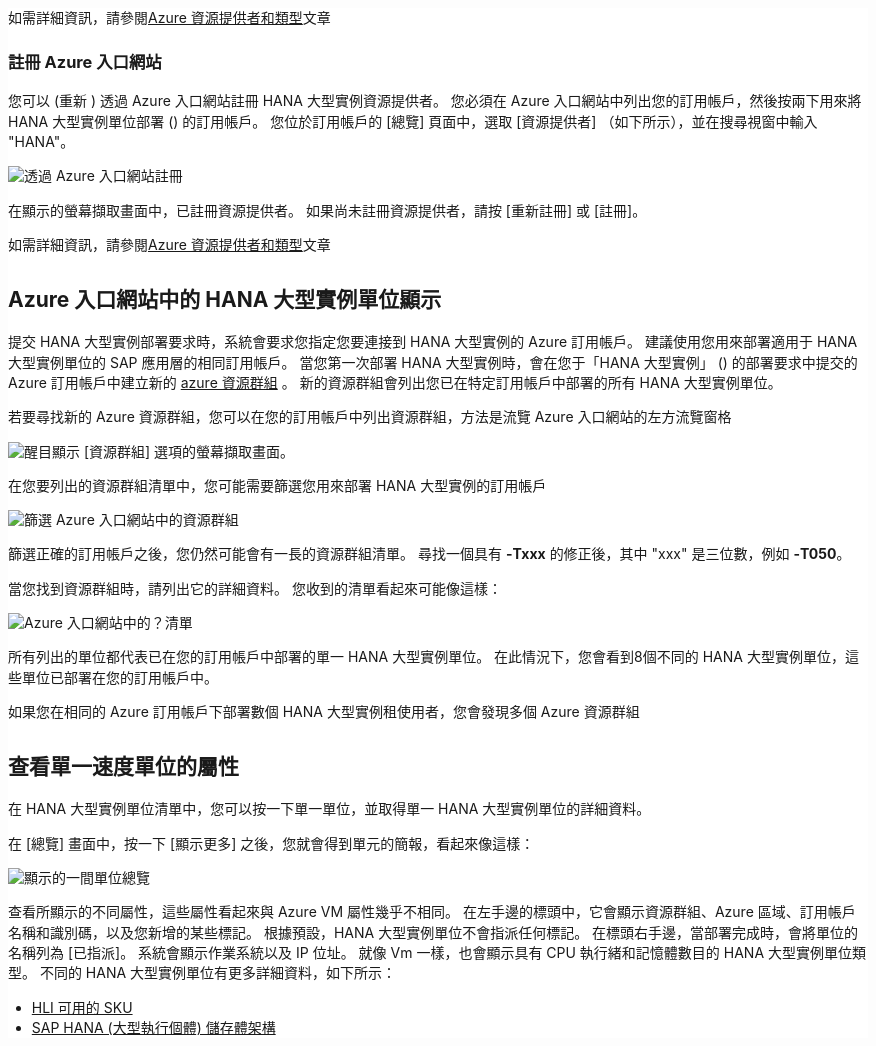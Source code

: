 如需詳細資訊，請參閱[Azure 資源提供者和類型](../../../azure-resource-manager/management/resource-providers-and-types.md#azure-cli)文章


### <a name="register-through-azure-portal"></a>註冊 Azure 入口網站
您可以 (重新 ) 透過 Azure 入口網站註冊 HANA 大型實例資源提供者。 您必須在 Azure 入口網站中列出您的訂用帳戶，然後按兩下用來將 HANA 大型實例單位部署 () 的訂用帳戶。 您位於訂用帳戶的 [總覽] 頁面中，選取 [資源提供者] （如下所示），並在搜尋視窗中輸入 "HANA"。 

![透過 Azure 入口網站註冊](./media/hana-li-portal/portal-register-hli-rp.png)

在顯示的螢幕擷取畫面中，已註冊資源提供者。 如果尚未註冊資源提供者，請按 [重新註冊] 或 [註冊]。

如需詳細資訊，請參閱[Azure 資源提供者和類型](../../../azure-resource-manager/management/resource-providers-and-types.md#azure-powershell)文章


## <a name="display-of-hana-large-instance-units-in-the-azure-portal"></a>Azure 入口網站中的 HANA 大型實例單位顯示
提交 HANA 大型實例部署要求時，系統會要求您指定您要連接到 HANA 大型實例的 Azure 訂用帳戶。 建議使用您用來部署適用于 HANA 大型實例單位的 SAP 應用層的相同訂用帳戶。
當您第一次部署 HANA 大型實例時，會在您于「HANA 大型實例」 () 的部署要求中提交的 Azure 訂用帳戶中建立新的 [azure 資源群組](../../../azure-resource-manager/management/manage-resources-portal.md) 。  新的資源群組會列出您已在特定訂用帳戶中部署的所有 HANA 大型實例單位。

若要尋找新的 Azure 資源群組，您可以在您的訂用帳戶中列出資源群組，方法是流覽 Azure 入口網站的左方流覽窗格

![醒目顯示 [資源群組] 選項的螢幕擷取畫面。](./media/hana-li-portal/portal-resource-group.png)

在您要列出的資源群組清單中，您可能需要篩選您用來部署 HANA 大型實例的訂用帳戶

![篩選 Azure 入口網站中的資源群組](./media/hana-li-portal/portal-filtering-subscription.png)

篩選正確的訂用帳戶之後，您仍然可能會有一長的資源群組清單。 尋找一個具有 **-Txxx** 的修正後，其中 "xxx" 是三位數，例如 **-T050**。 

當您找到資源群組時，請列出它的詳細資料。 您收到的清單看起來可能像這樣：

![Azure 入口網站中的？清單](./media/hana-li-portal/portal-hli-units-list.png)

所有列出的單位都代表已在您的訂用帳戶中部署的單一 HANA 大型實例單位。 在此情況下，您會看到8個不同的 HANA 大型實例單位，這些單位已部署在您的訂用帳戶中。

如果您在相同的 Azure 訂用帳戶下部署數個 HANA 大型實例租使用者，您會發現多個 Azure 資源群組 


## <a name="look-at-attributes-of-single-hli-unit"></a>查看單一速度單位的屬性
在 HANA 大型實例單位清單中，您可以按一下單一單位，並取得單一 HANA 大型實例單位的詳細資料。 

在 [總覽] 畫面中，按一下 [顯示更多] 之後，您就會得到單元的簡報，看起來像這樣：

![顯示的一間單位總覽](./media/hana-li-portal/portal-show-overview.png)

查看所顯示的不同屬性，這些屬性看起來與 Azure VM 屬性幾乎不相同。 在左手邊的標頭中，它會顯示資源群組、Azure 區域、訂用帳戶名稱和識別碼，以及您新增的某些標記。 根據預設，HANA 大型實例單位不會指派任何標記。 在標頭右手邊，當部署完成時，會將單位的名稱列為 [已指派]。 系統會顯示作業系統以及 IP 位址。 就像 Vm 一樣，也會顯示具有 CPU 執行緒和記憶體數目的 HANA 大型實例單位類型。 不同的 HANA 大型實例單位有更多詳細資料，如下所示：

- [HLI 可用的 SKU](./hana-available-skus.md)
- [SAP HANA (大型執行個體) 儲存體架構](./hana-storage-architecture.md) 

